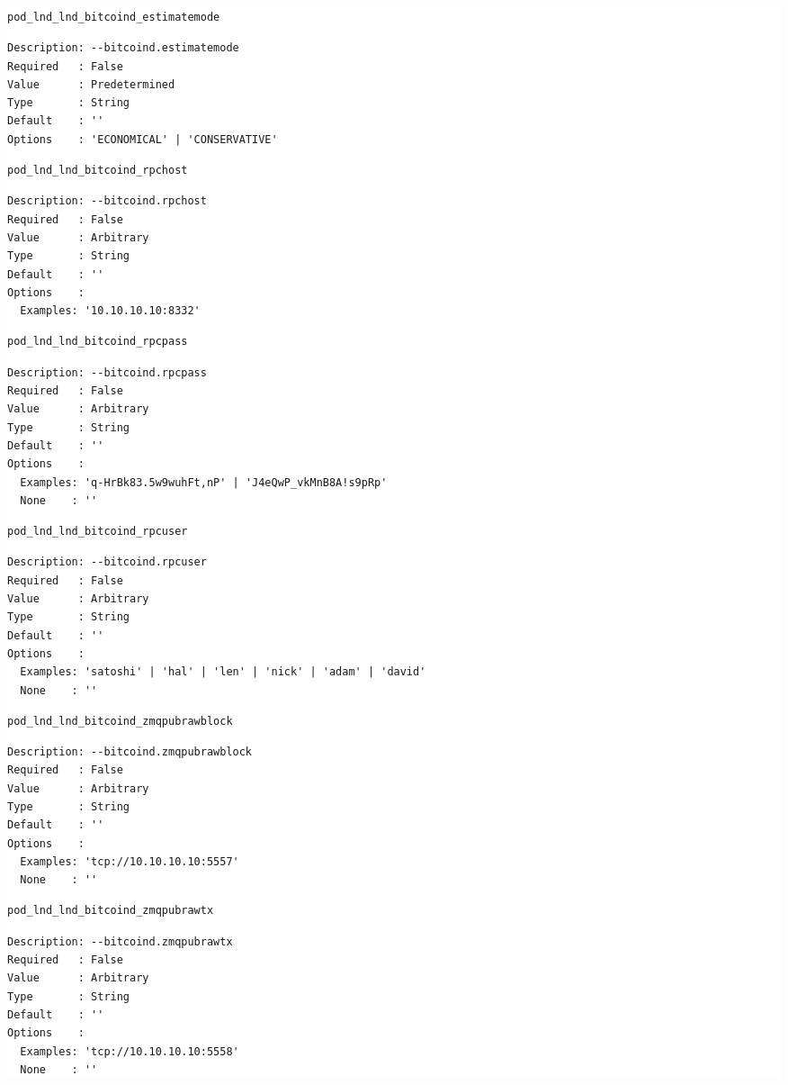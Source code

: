 `pod_lnd_lnd_bitcoind_estimatemode`

    Description: --bitcoind.estimatemode
    Required   : False
    Value      : Predetermined
    Type       : String
    Default    : ''
    Options    : 'ECONOMICAL' | 'CONSERVATIVE'

`pod_lnd_lnd_bitcoind_rpchost`

    Description: --bitcoind.rpchost
    Required   : False
    Value      : Arbitrary
    Type       : String
    Default    : ''
    Options    :
      Examples: '10.10.10.10:8332'

`pod_lnd_lnd_bitcoind_rpcpass`

    Description: --bitcoind.rpcpass
    Required   : False
    Value      : Arbitrary
    Type       : String
    Default    : ''
    Options    :
      Examples: 'q-HrBk83.5w9wuhFt,nP' | 'J4eQwP_vkMnB8A!s9pRp'
      None    : ''

`pod_lnd_lnd_bitcoind_rpcuser`

    Description: --bitcoind.rpcuser
    Required   : False
    Value      : Arbitrary
    Type       : String
    Default    : ''
    Options    :
      Examples: 'satoshi' | 'hal' | 'len' | 'nick' | 'adam' | 'david'
      None    : ''

`pod_lnd_lnd_bitcoind_zmqpubrawblock`

    Description: --bitcoind.zmqpubrawblock
    Required   : False
    Value      : Arbitrary
    Type       : String
    Default    : ''
    Options    :
      Examples: 'tcp://10.10.10.10:5557'
      None    : ''

`pod_lnd_lnd_bitcoind_zmqpubrawtx`

    Description: --bitcoind.zmqpubrawtx
    Required   : False
    Value      : Arbitrary
    Type       : String
    Default    : ''
    Options    :
      Examples: 'tcp://10.10.10.10:5558'
      None    : ''
